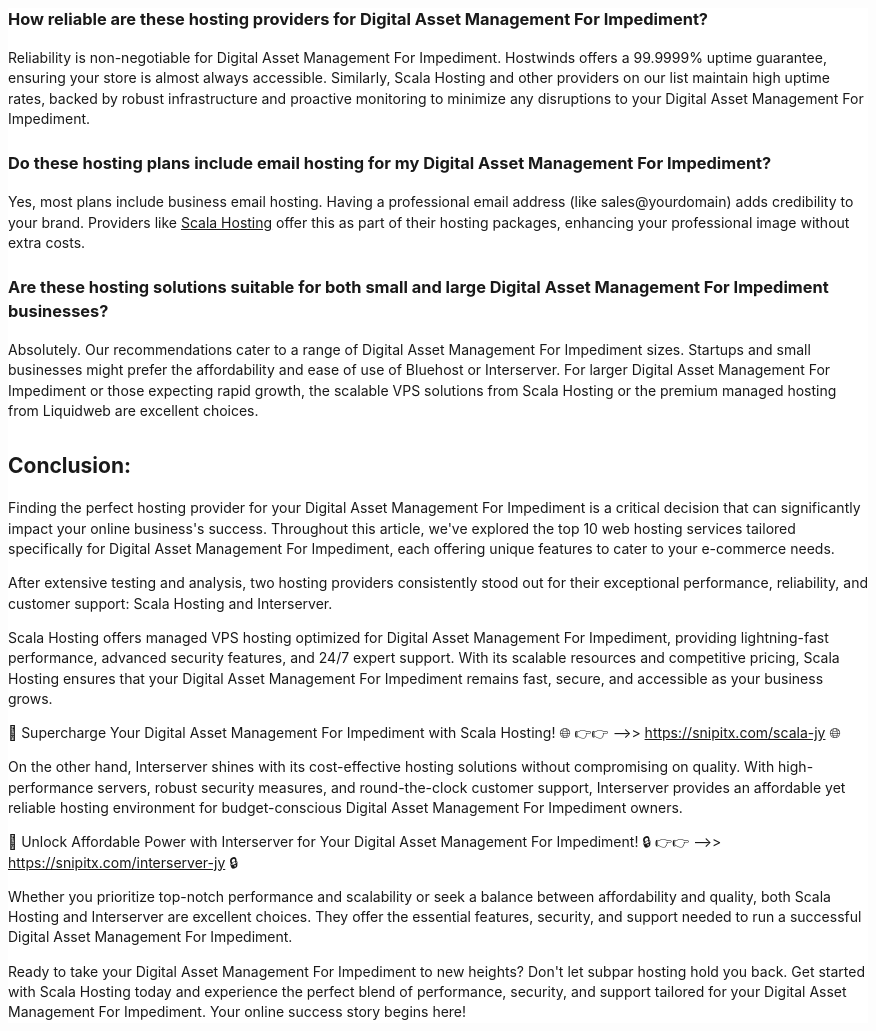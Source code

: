 ### How reliable are these hosting providers for Digital Asset Management For Impediment? 
Reliability is non-negotiable for Digital Asset Management For Impediment. Hostwinds offers a 99.9999% uptime guarantee, ensuring your store is almost always accessible. Similarly, Scala Hosting and other providers on our list maintain high uptime rates, backed by robust infrastructure and proactive monitoring to minimize any disruptions to your Digital Asset Management For Impediment.

### Do these hosting plans include email hosting for my Digital Asset Management For Impediment? 
Yes, most plans include business email hosting. Having a professional email address (like sales@yourdomain) adds credibility to your brand. Providers like [Scala Hosting](https://snipitx.com/scala-jy) offer this as part of their hosting packages, enhancing your professional image without extra costs.

### Are these hosting solutions suitable for both small and large Digital Asset Management For Impediment businesses? 
Absolutely. Our recommendations cater to a range of Digital Asset Management For Impediment sizes. Startups and small businesses might prefer the affordability and ease of use of Bluehost or Interserver. For larger Digital Asset Management For Impediment or those expecting rapid growth, the scalable VPS solutions from Scala Hosting or the premium managed hosting from Liquidweb are excellent choices.

## Conclusion:

Finding the perfect hosting provider for your Digital Asset Management For Impediment is a critical decision that can significantly impact your online business's success. Throughout this article, we've explored the top 10 web hosting services tailored specifically for Digital Asset Management For Impediment, each offering unique features to cater to your e-commerce needs.

After extensive testing and analysis, two hosting providers consistently stood out for their exceptional performance, reliability, and customer support: Scala Hosting and Interserver.

Scala Hosting offers managed VPS hosting optimized for Digital Asset Management For Impediment, providing lightning-fast performance, advanced security features, and 24/7 expert support. With its scalable resources and competitive pricing, Scala Hosting ensures that your Digital Asset Management For Impediment remains fast, secure, and accessible as your business grows.

🚀 Supercharge Your Digital Asset Management For Impediment with Scala Hosting! 🌐
👉👉 -->> https://snipitx.com/scala-jy 🌐

On the other hand, Interserver shines with its cost-effective hosting solutions without compromising on quality. With high-performance servers, robust security measures, and round-the-clock customer support, Interserver provides an affordable yet reliable hosting environment for budget-conscious Digital Asset Management For Impediment owners.

💸 Unlock Affordable Power with Interserver for Your Digital Asset Management For Impediment! 🔒
👉👉 -->> https://snipitx.com/interserver-jy 🔒

Whether you prioritize top-notch performance and scalability or seek a balance between affordability and quality, both Scala Hosting and Interserver are excellent choices. They offer the essential features, security, and support needed to run a successful Digital Asset Management For Impediment.

Ready to take your Digital Asset Management For Impediment to new heights? Don't let subpar hosting hold you back. Get started with Scala Hosting today and experience the perfect blend of performance, security, and support tailored for your Digital Asset Management For Impediment. Your online success story begins here!
